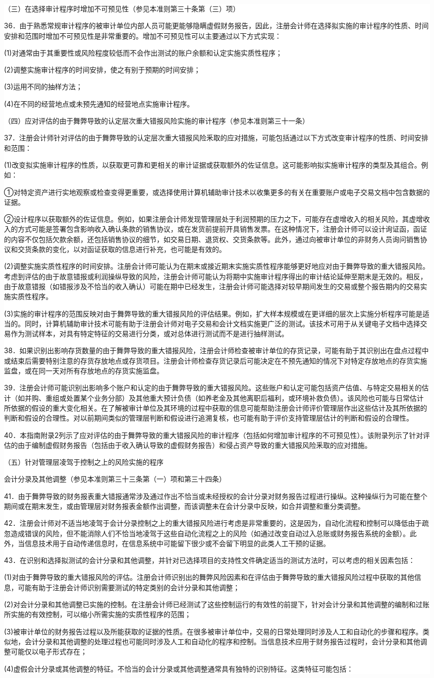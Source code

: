 （三）在选择审计程序时增加不可预见性（参见本准则第三十条第（三）项）

36．由于熟悉常规审计程序的被审计单位内部人员可能更能够隐瞒虚假财务报告，因此，注册会计师在选择拟实施的审计程序的性质、时间安排和范围时增加不可预见性是非常重要的。增加不可预见性可以主要通过以下方式实现：

(1)对通常由于其重要性或风险程度较低而不会作出测试的账户余额和认定实施实质性程序；

(2)调整实施审计程序的时间安排，使之有别于预期的时间安排；

(3)运用不同的抽样方法；

(4)在不同的经营地点或未预先通知的经营地点实施审计程序。

（四）应对评估的由于舞弊导致的认定层次重大错报风险实施的审计程序（参见本准则第三十一条）

37．注册会计师针对评估的由于舞弊导致的认定层次重大错报风险釆取的应对措施，可能包括通过以下方式改变审计程序的性质、时间安排和范围：

(1)改变拟实施审计程序的性质，以获取更可靠和更相关的审计证据或获取额外的佐证信息。这可能影响拟实施审计程序的类型及其组合。例如：

①对特定资产进行实地观察或检查变得更重要，或选择使用计算机辅助审计技术以收集更多的有关在重要账户或电子交易文档中包含数据的证据。

②设计程序以获取额外的佐证信息。例如，如果注册会计师发现管理层处于利润预期的压力之下，可能存在虚增收入的相关风险，其虚增收入的方式可能是签署包含影响收入确认条款的销售协议，或在发货前提前开具销售发票。在这种情况下，注册会计师可以设计询证函，函证的内容不仅包括欠款余额，还包括销售协议的细节，如交易日期、退货权、交货条款等。此外，通过向被审计单位的非财务人员询问销售协议和交货条款的变化，以对函证获取的信息进行补充，也可能是有效的。

(2)调整实施实质性程序的时间安排。注册会计师可能认为在期末或接近期末实施实质性程序能够更好地应对由于舞弊导致的重大错报风险。考虑到评估的由于故意错报或利润操纵导致的风险，注册会计师可能认为将期中实施审计程序得出的审计结论延伸至期末是无效的。相反，由于故意错报（如错报涉及不恰当的收入确认）可能在期中已经发生，注册会计师可能选择对较早期间发生的交易或整个报告期内的交易实施实质性程序。

(3)实施的审计程序的范围反映对由于舞弊导致的重大错报风险的评估结果。例如，扩大样本规模或在更详细的层次上实施分析程序可能是适当的。同时，计算机辅助审计技术可能有助于注册会计师对电子交易和会计文档实施更广泛的测试。该技术可用于从关键电子文档中选择交易作为测试样本，对具有特定特征的交易进行分类，或对总体进行测试而不是进行抽样测试。

38．如果识别出影响存货数量的由于舞弊导致的重大错报风险，注册会计师检查被审计单位的存货记录，可能有助于其识别出在盘点过程中或结束后需要特别注意的存货存放地点或存货项目。注册会计师检查存货记录后可能决定在不预先通知的情况下对特定存放地点的存货实施监盘，或在同一天对所有存放地点的存货实施监盘。

39．注册会计师可能识别出影响多个账户和认定的由于舞弊导致的重大错报风险。这些账户和认定可能包括资产估值、与特定交易相关的估计（如并购、重组或处置某个业务分部）及其他重大预计负债（如养老金及其他离职后福利，或环境补救负债）。该风险也可能与日常估计所依据的假设的重大变化相关。在了解被审计单位及其环境的过程中获取的信息可能帮助注册会计师评价管理层作出这些估计及其所依据的判断和假设的合理性。对以前期间类似的管理层判断和假设进行追溯复核，也可能有助于评价支持管理层估计的判断和假设的合理性。

40．本指南附录2列示了应对评估的由于舞弊导致的重大错报风险的审计程序（包括如何增加审计程序的不可预见性）。该附录列示了针对评估的由于编制虚假财务报告（包括由于收入确认导致的虚假财务报告）和侵占资产导致的重大错报风险釆取的应对措施。

（五）针对管理层凌驾于控制之上的风险实施的程序

会计分录及其他调整（参见本准则第三十三条第（一）项和第三十四条）

41．由于舞弊导致的财务报表重大错报通常涉及通过作出不恰当或未经授权的会计分录对财务报告过程进行操纵。这种操纵行为可能在整个期间或在期末发生，或由管理层对财务报表金额作出调整，而该调整未在会计分录中反映，如合并调整和重分类调整。

42．注册会计师对不适当地凌驾于会计分录控制之上的重大错报风险进行考虑是非常重要的，这是因为，自动化流程和控制可以降低由于疏忽造成错误的风险，但不能消除人们不恰当地凌驾于这些自动化流程之上的风险（如通过改变自动过入总账或财务报告系统的金额）。此外，当信息技术用于自动传递信息时，在信息系统中可能留下很少或不会留下明显的此类人工干预的证据。

43．在识别和选择拟测试的会计分录和其他调整，并针对已选择项目的支持性文件确定适当的测试方法时，可以考虑的相关因素包括：

(1)对由于舞弊导致的重大错报风险的评估。注册会计师识别出的舞弊风险因素和在评估由于舞弊导致的重大错报风险过程中获取的其他信息，可能有助于注册会计师识别需要测试的特定类别的会计分录和其他调整；

(2)对会计分录和其他调整已实施的控制。在注册会计师已经测试了这些控制运行的有效性的前提下，针对会计分录和其他调整的编制和过账所实施的有效控制，可以缩小所需实施的实质性程序的范围；

(3)被审计单位的财务报告过程以及所能获取的证据的性质。在很多被审计单位中，交易的日常处理同时涉及人工和自动化的步骤和程序。类似地，会计分录和其他调整的处理过程也可能同时涉及人工和自动化的程序和控制。当信息技术应用于财务报告过程时，会计分录和其他调整可能仅以电子形式存在；

(4)虚假会计分录或其他调整的特征。不恰当的会计分录或其他调整通常具有独特的识别特征。这类特征可能包括：
